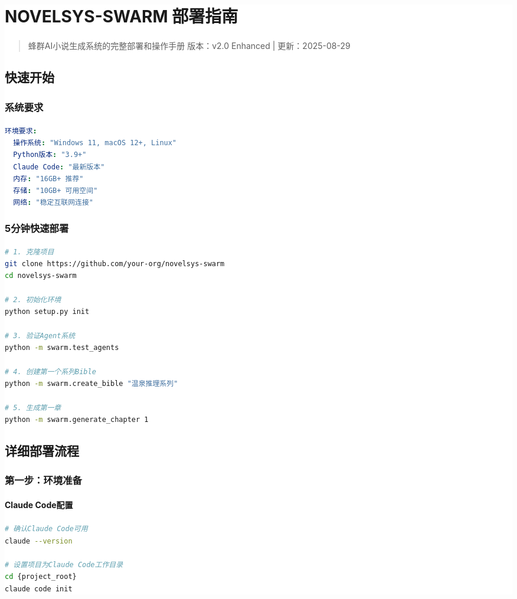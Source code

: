 # NOVELSYS-SWARM 部署指南

> 蜂群AI小说生成系统的完整部署和操作手册
> 版本：v2.0 Enhanced | 更新：2025-08-29

## 快速开始

### 系统要求
```yaml
环境要求:
  操作系统: "Windows 11, macOS 12+, Linux"
  Python版本: "3.9+"
  Claude Code: "最新版本"
  内存: "16GB+ 推荐"
  存储: "10GB+ 可用空间"
  网络: "稳定互联网连接"
```

### 5分钟快速部署
```bash
# 1. 克隆项目
git clone https://github.com/your-org/novelsys-swarm
cd novelsys-swarm

# 2. 初始化环境
python setup.py init

# 3. 验证Agent系统
python -m swarm.test_agents

# 4. 创建第一个系列Bible
python -m swarm.create_bible "温泉推理系列"

# 5. 生成第一章
python -m swarm.generate_chapter 1
```

## 详细部署流程

### 第一步：环境准备

#### Claude Code配置
```bash
# 确认Claude Code可用
claude --version

# 设置项目为Claude Code工作目录
cd {project_root}
claude code init
```
